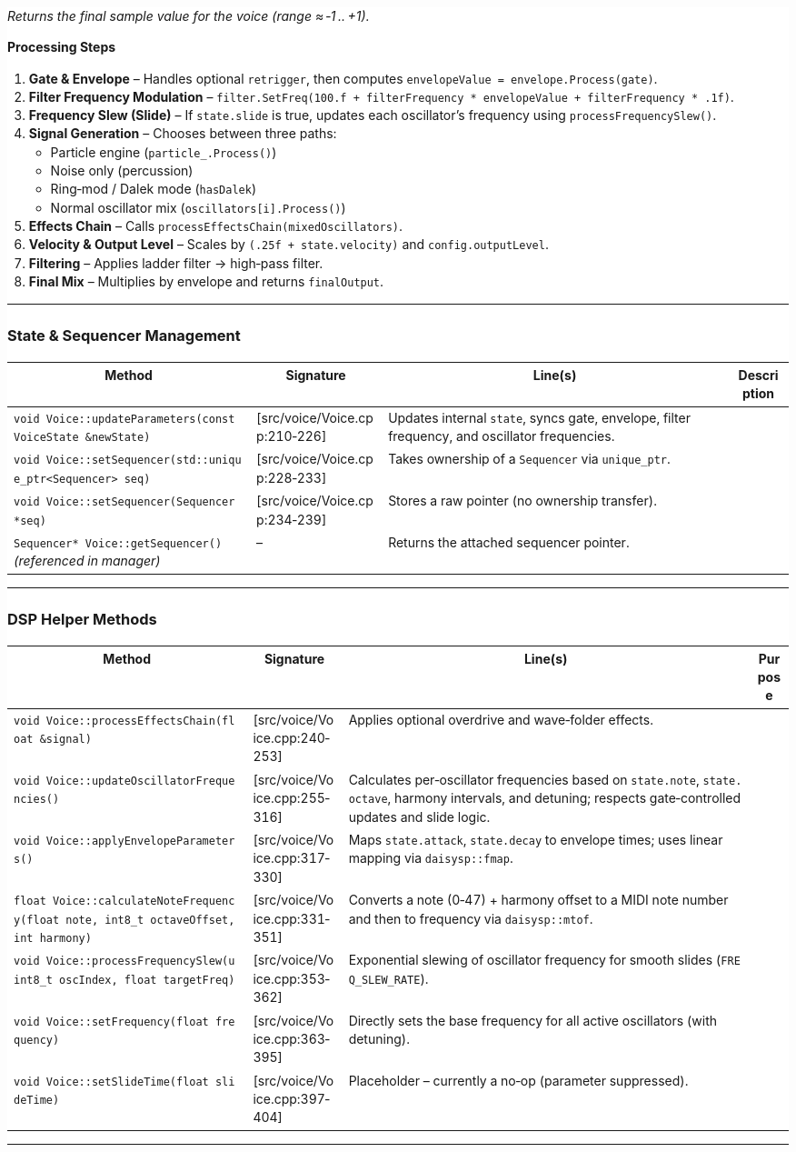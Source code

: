*Returns the final sample value for the voice (range ≈ ‑1 .. +1).*

**Processing Steps**

1. **Gate & Envelope** – Handles optional `retrigger`, then computes `envelopeValue = envelope.Process(gate)`.  
2. **Filter Frequency Modulation** – `filter.SetFreq(100.f + filterFrequency * envelopeValue + filterFrequency * .1f)`.  
3. **Frequency Slew (Slide)** – If `state.slide` is true, updates each oscillator’s frequency using `processFrequencySlew()`.  
4. **Signal Generation** – Chooses between three paths:  
   - Particle engine (`particle_.Process()`)  
   - Noise only (percussion)  
   - Ring‑mod / Dalek mode (`hasDalek`)  
   - Normal oscillator mix (`oscillators[i].Process()`)  
5. **Effects Chain** – Calls `processEffectsChain(mixedOscillators)`.  
6. **Velocity & Output Level** – Scales by `(.25f + state.velocity)` and `config.outputLevel`.  
7. **Filtering** – Applies ladder filter → high‑pass filter.  
8. **Final Mix** – Multiplies by envelope and returns `finalOutput`.  

---

### State & Sequencer Management  

| Method | Signature | Line(s) | Description |
|--------|-----------|---------|-------------|
| `void Voice::updateParameters(const VoiceState &newState)` | [src/voice/Voice.cpp:210‑226] | Updates internal `state`, syncs gate, envelope, filter frequency, and oscillator frequencies. |
| `void Voice::setSequencer(std::unique_ptr<Sequencer> seq)` | [src/voice/Voice.cpp:228‑233] | Takes ownership of a `Sequencer` via `unique_ptr`. |
| `void Voice::setSequencer(Sequencer *seq)` | [src/voice/Voice.cpp:234‑239] | Stores a raw pointer (no ownership transfer). |
| `Sequencer* Voice::getSequencer()` *(referenced in manager)* | – | Returns the attached sequencer pointer. |

---

### DSP Helper Methods  

| Method | Signature | Line(s) | Purpose |
|--------|-----------|---------|---------|
| `void Voice::processEffectsChain(float &signal)` | [src/voice/Voice.cpp:240‑253] | Applies optional overdrive and wave‑folder effects. |
| `void Voice::updateOscillatorFrequencies()` | [src/voice/Voice.cpp:255‑316] | Calculates per‑oscillator frequencies based on `state.note`, `state.octave`, harmony intervals, and detuning; respects gate‑controlled updates and slide logic. |
| `void Voice::applyEnvelopeParameters()` | [src/voice/Voice.cpp:317‑330] | Maps `state.attack`, `state.decay` to envelope times; uses linear mapping via `daisysp::fmap`. |
| `float Voice::calculateNoteFrequency(float note, int8_t octaveOffset, int harmony)` | [src/voice/Voice.cpp:331‑351] | Converts a note (0‑47) + harmony offset to a MIDI note number and then to frequency via `daisysp::mtof`. |
| `void Voice::processFrequencySlew(uint8_t oscIndex, float targetFreq)` | [src/voice/Voice.cpp:353‑362] | Exponential slewing of oscillator frequency for smooth slides (`FREQ_SLEW_RATE`). |
| `void Voice::setFrequency(float frequency)` | [src/voice/Voice.cpp:363‑395] | Directly sets the base frequency for all active oscillators (with detuning). |
| `void Voice::setSlideTime(float slideTime)` | [src/voice/Voice.cpp:397‑404] | Placeholder – currently a no‑op (parameter suppressed). |

---
